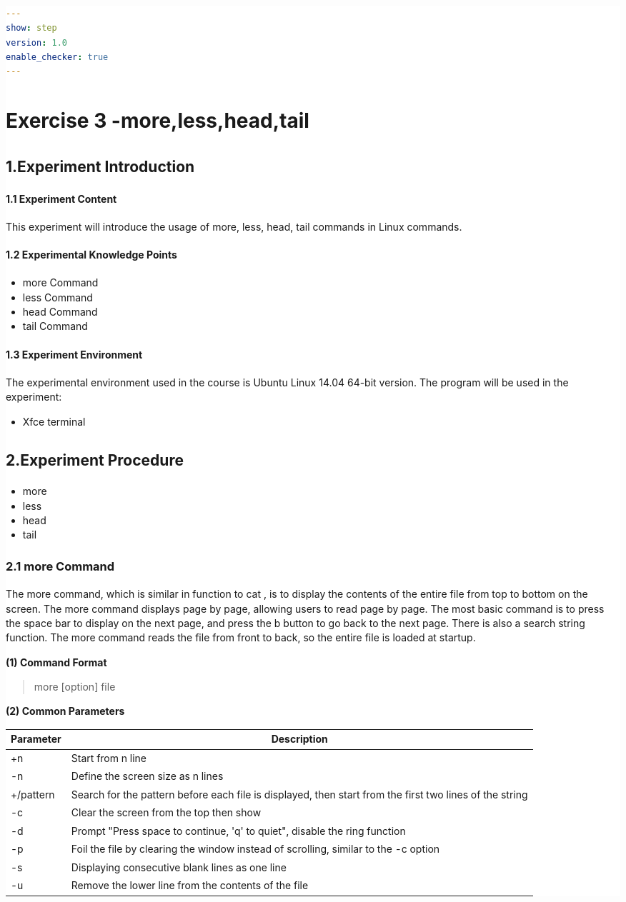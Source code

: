 ```yaml
---
show: step
version: 1.0
enable_checker: true
---
```

# Exercise 3 -more,less,head,tail

## 1.Experiment Introduction

#### 1.1 Experiment Content

This experiment will introduce the usage of more, less, head, tail commands in Linux commands.

#### 1.2 Experimental Knowledge Points

- more Command
- less Command
- head Command
- tail Command 

#### 1.3 Experiment Environment

The experimental environment used in the course is Ubuntu Linux 14.04 64-bit version. The program will be used in the experiment:

- Xfce terminal

## 2.Experiment  Procedure
- more
- less
- head
- tail
### 2.1 more Command

The more command, which is similar in function to cat , is to display the contents of the entire file from top to bottom on the screen. The more command displays page by page, allowing users to read page by page. The most basic command is to press the space bar to display on the next page, and press the b button to go back to the next page. There is also a search string function. The more command reads the file from front to back, so the entire file is loaded at startup.

**(1) Command Format**

> more [option] file

**(2) Common Parameters**

| Parameter | Description                                                  |
| --------- | ------------------------------------------------------------ |
| +n        | Start from n line                                            |
| -n        | Define the screen size as n lines                            |
| +/pattern | Search for the pattern before each file is displayed, then start from the first two lines of the string |
| -c        | Clear the screen from the top then show                      |
| -d        | Prompt "Press space to continue, 'q' to quiet", disable the ring function |
| -p        | Foil the file by clearing the window instead of scrolling, similar to the -c option |
| -s        | Displaying consecutive blank lines as one line               |
| -u        | Remove the lower line from the contents of the file          |
